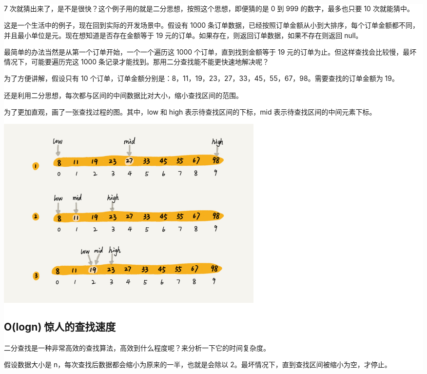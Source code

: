 7 次就猜出来了，是不是很快？这个例子用的就是二分思想，按照这个思想，即便猜的是 0 到 999 的数字，最多也只要 10 次就能猜中。



这是一个生活中的例子，现在回到实际的开发场景中。假设有 1000 条订单数据，已经按照订单金额从小到大排序，每个订单金额都不同，并且最小单位是元。现在想知道是否存在金额等于 19 元的订单。如果存在，则返回订单数据，如果不存在则返回 null。

最简单的办法当然是从第一个订单开始，一个一个遍历这 1000 个订单，直到找到金额等于 19 元的订单为止。但这样查找会比较慢，最坏情况下，可能要遍历完这 1000 条记录才能找到。那用二分查找能不能更快速地解决呢？

为了方便讲解，假设只有 10 个订单，订单金额分别是：8，11，19，23，27，33，45，55，67，98。需要查找的订单金额为 19。

还是利用二分思想，每次都与区间的中间数据比对大小，缩小查找区间的范围。

为了更加直观，画了一张查找过程的图。其中，low 和 high 表示待查找区间的下标，mid 表示待查找区间的中间元素下标。

<img src="../Resources1/00.jpg" style="zoom:50%;" />

## O(logn) 惊人的查找速度

二分查找是一种非常高效的查找算法，高效到什么程度呢？来分析一下它的时间复杂度。

假设数据大小是 n，每次查找后数据都会缩小为原来的一半，也就是会除以 2。最坏情况下，直到查找区间被缩小为空，才停止。
